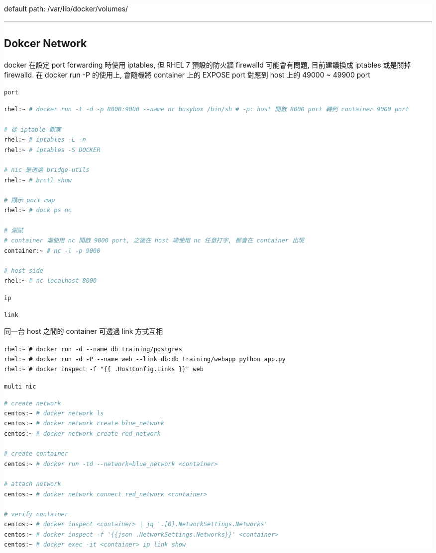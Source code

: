default path: /var/lib/docker/volumes/<vol>

---

## Dokcer Network

docker 在設定 port forwarding 時使用 iptables, 但 RHEL 7 預設的防火牆 firewalld 可能會有問題, 目前建議換成 iptables 或是關掉 firewalld. 在 docker run -P 的使用上, 會隨機將 container 上的 EXPOSE port 對應到 host 上的 49000 ~ 49900 port

`port`

```bash
rhel:~ # docker run -t -d -p 8000:9000 --name nc busybox /bin/sh # -p: host 開啟 8000 port 轉到 container 9000 port

# 從 iptable 觀察
rhel:~ # iptables -L -n
rhel:~ # iptables -S DOCKER

# nic 是透過 bridge-utils
rhel:~ # brctl show

# 顯示 port map
rhel:~ # dock ps nc

# 測試
# container 端使用 nc 開啟 9000 port, 之後在 host 端使用 nc 任意打字, 都會在 container 出現
container:~ # nc -l -p 9000

# host side
rhel:~ # nc localhost 8000
```

`ip`

`link`

同一台 host 之間的 container 可透過 link 方式互相

```
rhel:~ # docker run -d --name db training/postgres
rhel:~ # docker run -d -P --name web --link db:db training/webapp python app.py
rhel:~ # docker inspect -f "{{ .HostConfig.Links }}" web
```

`multi nic`

```bash
# create network
centos:~ # docker network ls
centos:~ # docker network create blue_network
centos:~ # docker network create red_network

# create container
centos:~ # docker run -td --network=blue_network <container>

# attach network
centos:~ # docker network connect red_network <container>

# verify container
centos:~ # docker inspect <container> | jq '.[0].NetworkSettings.Networks'
centos:~ # docker inspect -f '{{json .NetworkSettings.Networks}}' <container>
centos:~ # docker exec -it <container> ip link show
```
